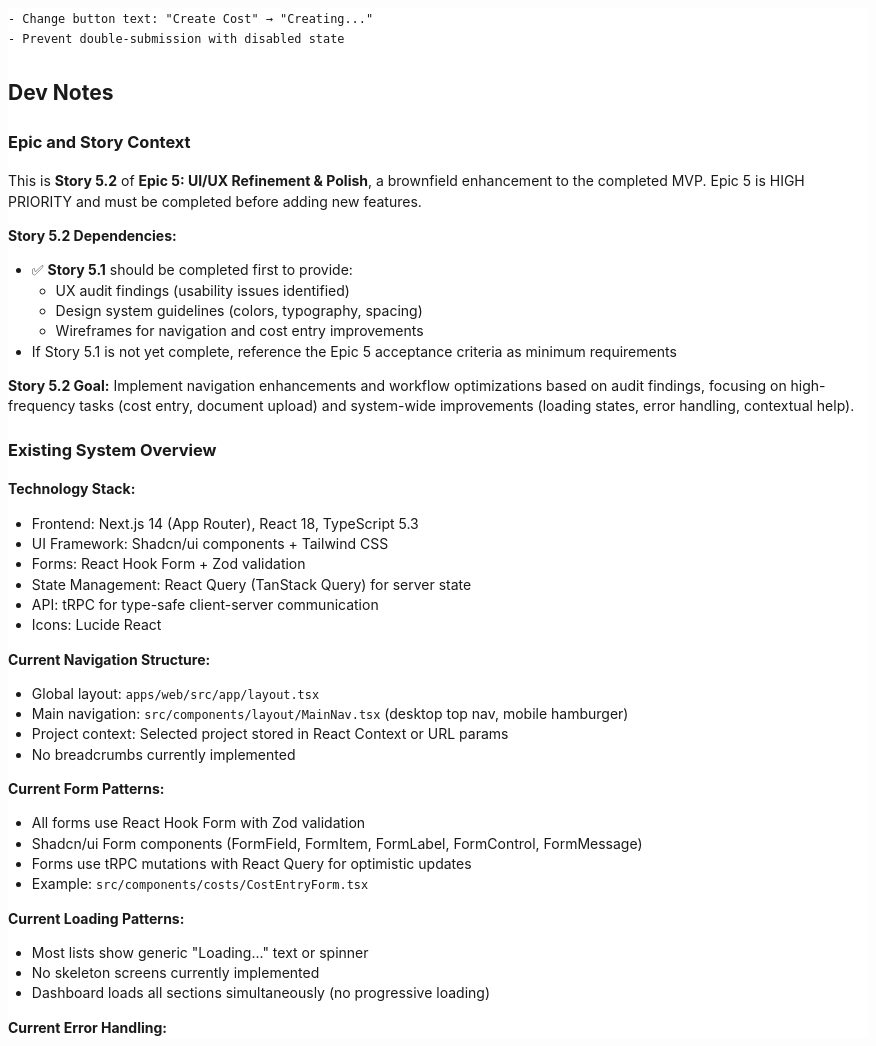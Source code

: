     - Change button text: "Create Cost" → "Creating..."
    - Prevent double-submission with disabled state

## Dev Notes

### Epic and Story Context

This is **Story 5.2** of **Epic 5: UI/UX Refinement & Polish**, a brownfield enhancement to the completed MVP. Epic 5 is HIGH PRIORITY and must be completed before adding new features.

**Story 5.2 Dependencies:**

- ✅ **Story 5.1** should be completed first to provide:
  - UX audit findings (usability issues identified)
  - Design system guidelines (colors, typography, spacing)
  - Wireframes for navigation and cost entry improvements
- If Story 5.1 is not yet complete, reference the Epic 5 acceptance criteria as minimum requirements

**Story 5.2 Goal:** Implement navigation enhancements and workflow optimizations based on audit findings, focusing on high-frequency tasks (cost entry, document upload) and system-wide improvements (loading states, error handling, contextual help).

### Existing System Overview

**Technology Stack:**

- Frontend: Next.js 14 (App Router), React 18, TypeScript 5.3
- UI Framework: Shadcn/ui components + Tailwind CSS
- Forms: React Hook Form + Zod validation
- State Management: React Query (TanStack Query) for server state
- API: tRPC for type-safe client-server communication
- Icons: Lucide React

**Current Navigation Structure:**

- Global layout: `apps/web/src/app/layout.tsx`
- Main navigation: `src/components/layout/MainNav.tsx` (desktop top nav, mobile hamburger)
- Project context: Selected project stored in React Context or URL params
- No breadcrumbs currently implemented

**Current Form Patterns:**

- All forms use React Hook Form with Zod validation
- Shadcn/ui Form components (FormField, FormItem, FormLabel, FormControl, FormMessage)
- Forms use tRPC mutations with React Query for optimistic updates
- Example: `src/components/costs/CostEntryForm.tsx`

**Current Loading Patterns:**

- Most lists show generic "Loading..." text or spinner
- No skeleton screens currently implemented
- Dashboard loads all sections simultaneously (no progressive loading)

**Current Error Handling:**
